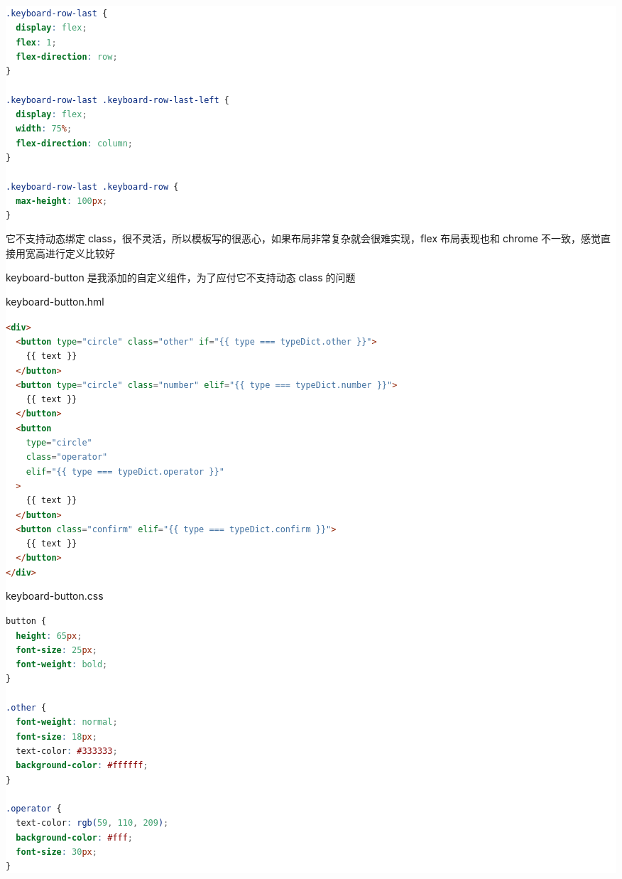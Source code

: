 ```css
.keyboard-row-last {
  display: flex;
  flex: 1;
  flex-direction: row;
}

.keyboard-row-last .keyboard-row-last-left {
  display: flex;
  width: 75%;
  flex-direction: column;
}

.keyboard-row-last .keyboard-row {
  max-height: 100px;
}
```

它不支持动态绑定 class，很不灵活，所以模板写的很恶心，如果布局非常复杂就会很难实现，flex 布局表现也和 chrome 不一致，感觉直接用宽高进行定义比较好

keyboard-button 是我添加的自定义组件，为了应付它不支持动态 class 的问题

keyboard-button.hml

```html
<div>
  <button type="circle" class="other" if="{{ type === typeDict.other }}">
    {{ text }}
  </button>
  <button type="circle" class="number" elif="{{ type === typeDict.number }}">
    {{ text }}
  </button>
  <button
    type="circle"
    class="operator"
    elif="{{ type === typeDict.operator }}"
  >
    {{ text }}
  </button>
  <button class="confirm" elif="{{ type === typeDict.confirm }}">
    {{ text }}
  </button>
</div>
```

keyboard-button.css

```css
button {
  height: 65px;
  font-size: 25px;
  font-weight: bold;
}

.other {
  font-weight: normal;
  font-size: 18px;
  text-color: #333333;
  background-color: #ffffff;
}

.operator {
  text-color: rgb(59, 110, 209);
  background-color: #fff;
  font-size: 30px;
}

```